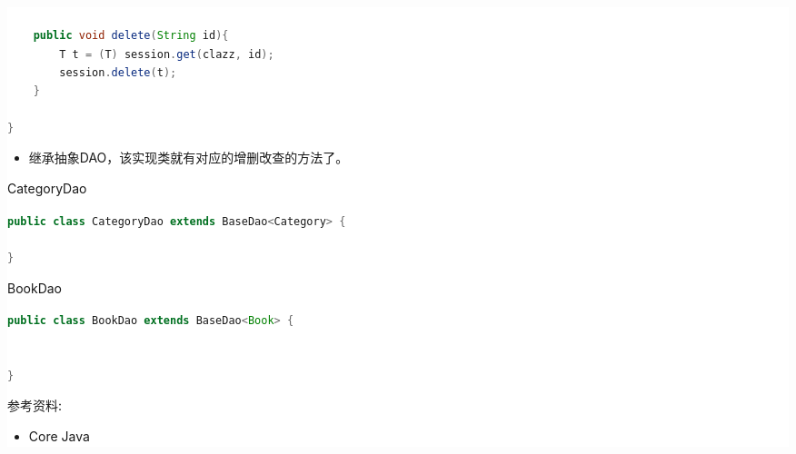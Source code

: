 ```java
    
    public void delete(String id){
        T t = (T) session.get(clazz, id);
        session.delete(t);
    }
    
}
```

- 继承抽象DAO，该实现类就有对应的增删改查的方法了。

CategoryDao

```java
public class CategoryDao extends BaseDao<Category> {

}
```

BookDao

```java
public class BookDao extends BaseDao<Book> {


}
```

参考资料:

- Core Java